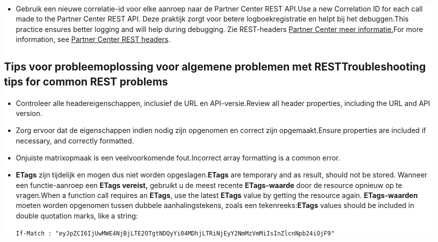 - <span data-ttu-id="247af-214">Gebruik een nieuwe correlatie-id voor elke aanroep naar de Partner Center REST API.</span><span class="sxs-lookup"><span data-stu-id="247af-214">Use a new Correlation ID for each call made to the Partner Center REST API.</span></span> <span data-ttu-id="247af-215">Deze praktijk zorgt voor betere logboekregistratie en helpt bij het debuggen.</span><span class="sxs-lookup"><span data-stu-id="247af-215">This practice ensures better logging and will help during debugging.</span></span> <span data-ttu-id="247af-216">Zie REST-headers [Partner Center meer informatie.](headers.md)</span><span class="sxs-lookup"><span data-stu-id="247af-216">For more information, see [Partner Center REST headers](headers.md).</span></span>

## <a name="troubleshooting-tips-for-common-rest-problems"></a><span data-ttu-id="247af-217">Tips voor probleemoplossing voor algemene problemen met REST</span><span class="sxs-lookup"><span data-stu-id="247af-217">Troubleshooting tips for common REST problems</span></span>

- <span data-ttu-id="247af-218">Controleer alle headereigenschappen, inclusief de URL en API-versie.</span><span class="sxs-lookup"><span data-stu-id="247af-218">Review all header properties, including the URL and API version.</span></span>

- <span data-ttu-id="247af-219">Zorg ervoor dat de eigenschappen indien nodig zijn opgenomen en correct zijn opgemaakt.</span><span class="sxs-lookup"><span data-stu-id="247af-219">Ensure properties are included if necessary, and correctly formatted.</span></span>

- <span data-ttu-id="247af-220">Onjuiste matrixopmaak is een veelvoorkomende fout.</span><span class="sxs-lookup"><span data-stu-id="247af-220">Incorrect array formatting is a common error.</span></span>

- <span data-ttu-id="247af-221">**ETags** zijn tijdelijk en mogen dus niet worden opgeslagen.</span><span class="sxs-lookup"><span data-stu-id="247af-221">**ETags** are temporary and as result, should not be stored.</span></span> <span data-ttu-id="247af-222">Wanneer een functie-aanroep een **ETags vereist,** gebruikt u de meest recente **ETags-waarde** door de resource opnieuw op te vragen.</span><span class="sxs-lookup"><span data-stu-id="247af-222">When a function call requires an **ETags**, use the latest **ETags** value by getting the resource again.</span></span> <span data-ttu-id="247af-223">**ETags-waarden** moeten worden opgenomen tussen dubbele aanhalingstekens, zoals een tekenreeks:</span><span class="sxs-lookup"><span data-stu-id="247af-223">**ETags** values should be included in double quotation marks, like a string:</span></span>

   ```rest
   If-Match : "eyJpZCI6IjUwMWE4NjBjLTE2OTgtNDQyYi04MDhjLTRiNjEyY2NmMzVmMiIsInZlcnNpb24iOjF9"
   ```
